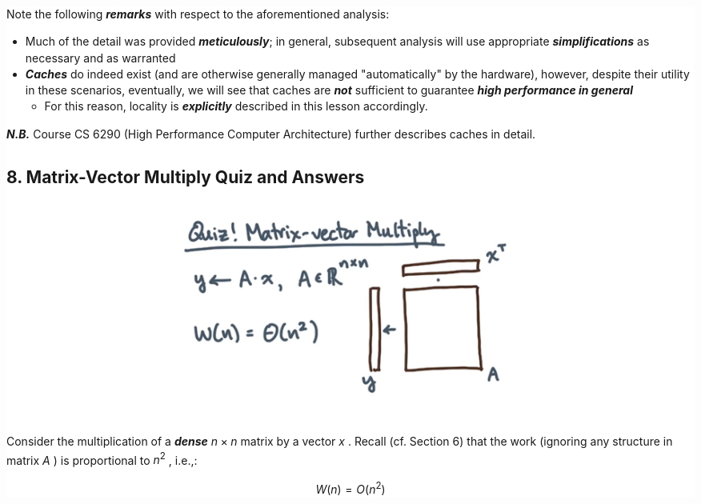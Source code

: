Note the following ***remarks*** with respect to the aforementioned analysis:
  * Much of the detail was provided ***meticulously***; in general, subsequent analysis will use appropriate ***simplifications*** as necessary and as warranted
  * ***Caches*** do indeed exist (and are otherwise generally managed "automatically" by the hardware), however, despite their utility in these scenarios, eventually, we will see that caches are ***not*** sufficient to guarantee ***high performance in general***
    * For this reason, locality is ***explicitly*** described in this lesson accordingly.

***N.B.*** Course CS 6290 (High Performance Computer Architecture) further describes caches in detail.

## 8. Matrix-Vector Multiply Quiz and Answers

<center>
<img src="./assets/01-045Q.png" width="450">
</center>

Consider the multiplication of a ***dense*** $n \times n$ matrix by a vector $x$ . Recall (cf. Section 6) that the work (ignoring any structure in matrix $A$ ) is proportional to $n^2$ , i.e.,:

$$
W\left( n \right) = O\left( {{n^2}} \right)
$$

<center>